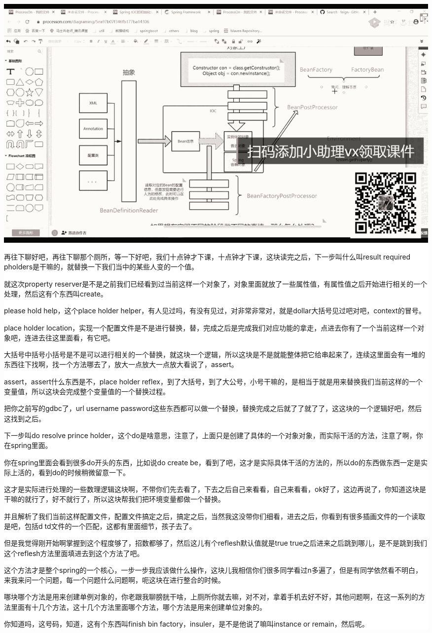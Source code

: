 ![](img/1f27513f361099c8402487780e6f1181_41.png)

再往下聊好吧，再往下聊那个厕所，等一下好吧，我们十点钟才下课，十点钟才下课，这块读完之后，下一步叫什么叫result required pholders是干嘛的，就替换一下我们当中的某些人变的一个值。

就这次property reserver是不是之前我们已经看到过当前这样一个对象了，对象里面就放了一些属性值，有属性值之后开始进行相关的一个处理，然后这有个东西叫create。

please hold help，这个place holder helper，有人见过吗，有没有见过，对非常非常对，就是dollar大括号见过吧对吧，context的冒号。

place holder location，实现一个配置文件是不是进行替换，替，完成之后是完成我们对应功能的拿走，点进去你有了一个当前这样一个对象吧，连进去往这里面看，有它吧。

大括号中括号小括号是不是可以进行相关的一个替换，就这块一个逻辑，所以这块是不是就能整体把它给串起来了，连续这里面会有一堆的东西往下找啊，找一个方法哪去了，放大一点放大一点放大看说了，assert。

assert，assert什么东西是不，place holder reflex，到了大括号，到了大公号，小号干嘛的，是相当于就是用来替换我们当前这样的一个变量值，所以这块会完成整个变量值的一个替换过程。

把你之前写的gdbc了，url username password这些东西都可以做一个替换，替换完成之后就了了就了了，这这块的一个逻辑好吧，然后这找到之后。

下一步叫do resolve prince holder，这个do是啥意思，注意了，上面只是创建了具体的一个对象对象，而实际干活的方法，注意了啊，你在spring里面。

你在spring里面会看到很多do开头的东西，比如说do create be，看到了吧，这才是实际具体干活的方法的，所以do的东西做东西一定是实际上活的，看到do的时候稍微留意一下。

这才是实际进行处理的一些数理逻辑这块啊，不带你们先去看了，下去之后自己来看看，自己来看看，ok好了，这边再说了，你知道这块是干嘛的就行了，好不就行了，所以这块帮我们把环境变量都做一个替换。

并且解析了我们当前这样配置文件，配置文件搞定之后，搞定之后，当然我这没带你们细看，进去之后，你看到有很多插画文件的一个读取是吧，包括d td文件的一个匹配，这都有里面细节，孩子去了。

但是我觉得刚开始啊掌握到这个程度够了，招数都够了，然后这儿有个reflesh默认值就是true true之后进来之后跳到哪儿，是不是跳到我们这个reflesh方法里面填进去到这个方法了吧。

这个方法才是整个spring的一个核心，一步一步我应该做什么操作，这块儿我相信你们很多同学看过n多遍了，但是有同学依然看不明白，来我来问一个问题，每一个问题什么问题啊，呃这块在进行整合的时候。

哪块哪个方法是用来创建单例对象的，你老跟我聊膀胱干啥，上厕所你就去嘛，对不对，拿着手机去好不好，其他问题啊，在这一系列的方法里面有十几个方法，这十几个方法里面哪个方法，哪个方法是用来创建单位对象的。

你知道吗，这号码，知道，这有个东西叫finish bin factory，insuler，是不是他说了嘛叫instance or remain，然后呢。
